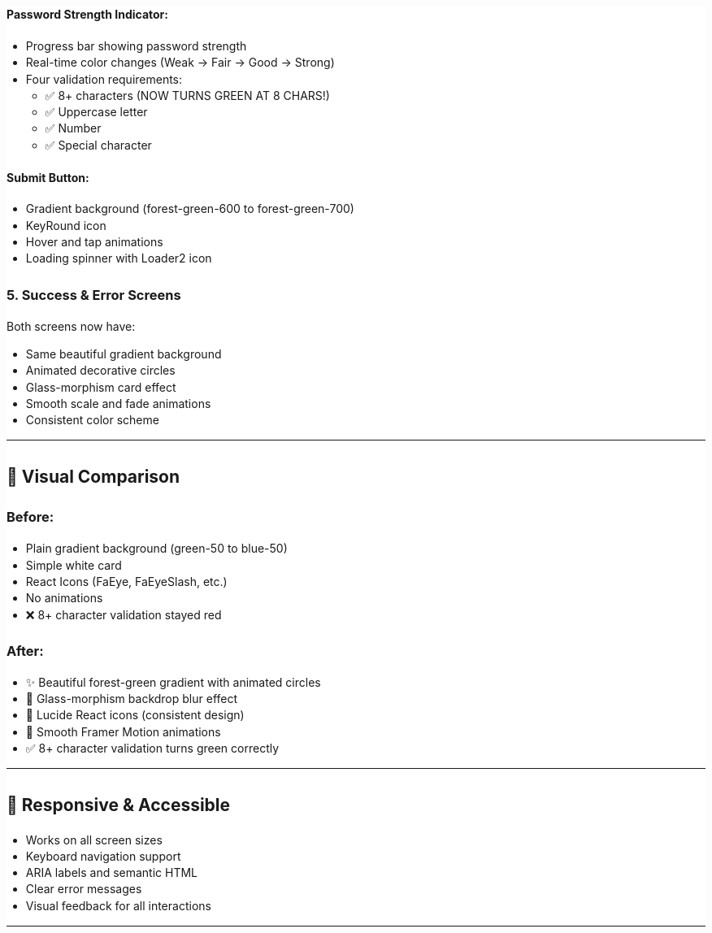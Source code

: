 #### Password Strength Indicator:
- Progress bar showing password strength
- Real-time color changes (Weak → Fair → Good → Strong)
- Four validation requirements:
  - ✅ 8+ characters (NOW TURNS GREEN AT 8 CHARS!)
  - ✅ Uppercase letter
  - ✅ Number
  - ✅ Special character

#### Submit Button:
- Gradient background (forest-green-600 to forest-green-700)
- KeyRound icon
- Hover and tap animations
- Loading spinner with Loader2 icon

### 5. **Success & Error Screens**
Both screens now have:
- Same beautiful gradient background
- Animated decorative circles
- Glass-morphism card effect
- Smooth scale and fade animations
- Consistent color scheme

---

## 🎨 Visual Comparison

### Before:
- Plain gradient background (green-50 to blue-50)
- Simple white card
- React Icons (FaEye, FaEyeSlash, etc.)
- No animations
- ❌ 8+ character validation stayed red

### After:
- ✨ Beautiful forest-green gradient with animated circles
- 🎨 Glass-morphism backdrop blur effect
- 🎯 Lucide React icons (consistent design)
- 💫 Smooth Framer Motion animations
- ✅ 8+ character validation turns green correctly

---

## 📱 Responsive & Accessible
- Works on all screen sizes
- Keyboard navigation support
- ARIA labels and semantic HTML
- Clear error messages
- Visual feedback for all interactions

---
